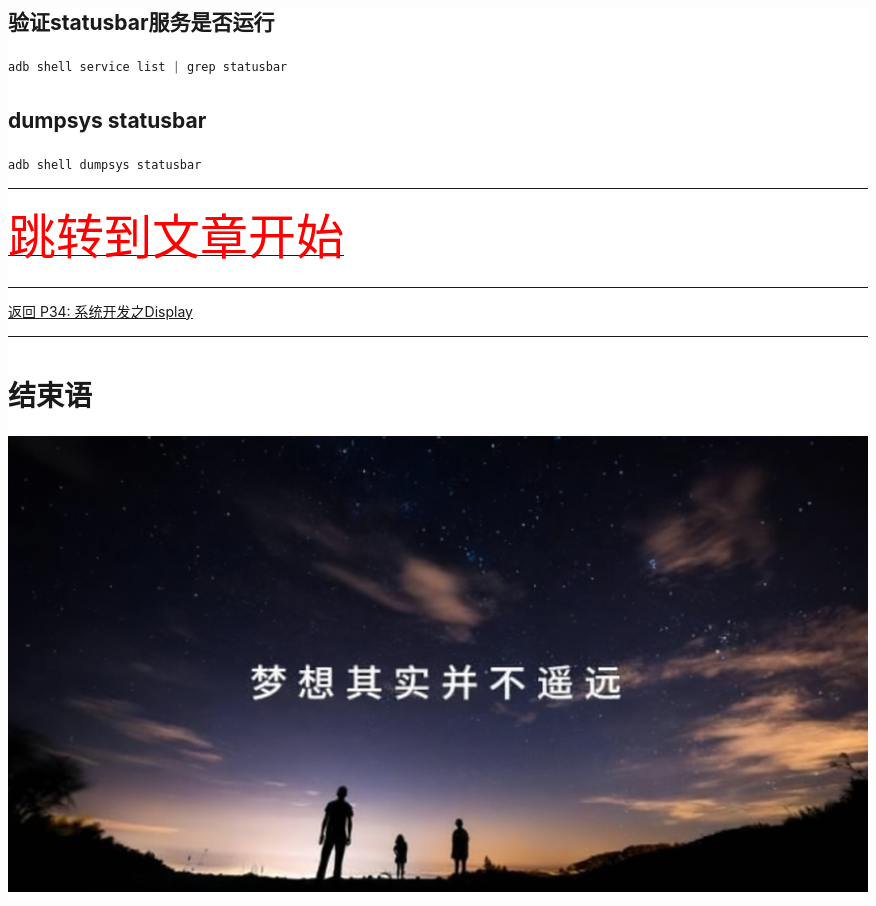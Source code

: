 ## 验证statusbar服务是否运行‌
```java
adb shell service list | grep statusbar
```


## dumpsys statusbar
```java
adb shell dumpsys statusbar
```




---

[<font face='黑体' color=#ff0000 size=40 >跳转到文章开始</font>](#statusbar)

---


[返回 P34: 系统开发之Display](https://github.com/hfreeman2008/android_core_framework/blob/main/P34_%E7%B3%BB%E7%BB%9F%E5%BC%80%E5%8F%91%E4%B9%8BDisplay/%E7%B3%BB%E7%BB%9F%E5%BC%80%E5%8F%91%E4%B9%8BDisplay.md)


---

# 结束语

<img src="../Images/end_001.png">